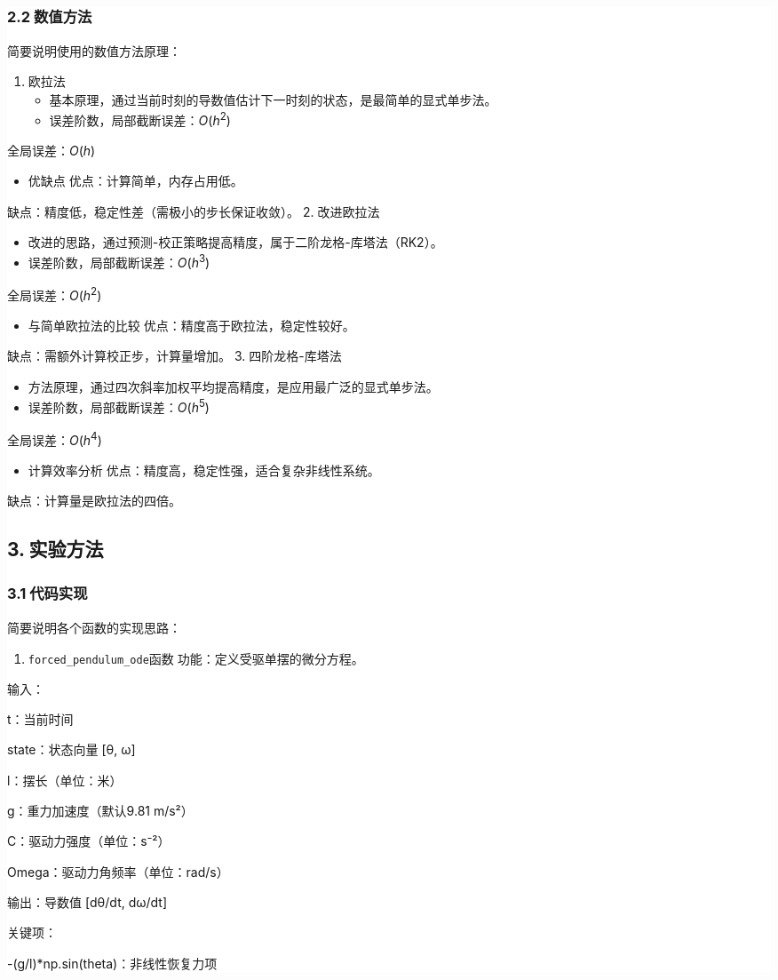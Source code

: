 ### 2.2 数值方法

简要说明使用的数值方法原理：
1. 欧拉法
   - 基本原理，通过当前时刻的导数值估计下一时刻的状态，是最简单的显式单步法。
   - 误差阶数，局部截断误差：$O(h^2)$

全局误差：$O(h)$
   - 优缺点
优点：计算简单，内存占用低。

缺点：精度低，稳定性差（需极小的步长保证收敛）。
2. 改进欧拉法
   - 改进的思路，通过预测-校正策略提高精度，属于二阶龙格-库塔法（RK2）。
   - 误差阶数，局部截断误差：$O(h^3)$

全局误差：$O(h^2)$
   - 与简单欧拉法的比较
优点：精度高于欧拉法，稳定性较好。

缺点：需额外计算校正步，计算量增加。
3. 四阶龙格-库塔法
   - 方法原理，通过四次斜率加权平均提高精度，是应用最广泛的显式单步法。
   - 误差阶数，局部截断误差：$O(h^5)$

全局误差：$O(h^4)$
   - 计算效率分析
优点：精度高，稳定性强，适合复杂非线性系统。

缺点：计算量是欧拉法的四倍。
## 3. 实验方法

### 3.1 代码实现

简要说明各个函数的实现思路：
1. `forced_pendulum_ode`函数
   功能：定义受驱单摆的微分方程。

输入：

t：当前时间

state：状态向量 [θ, ω]

l：摆长（单位：米）

g：重力加速度（默认9.81 m/s²）

C：驱动力强度（单位：s⁻²）

Omega：驱动力角频率（单位：rad/s）

输出：导数值 [dθ/dt, dω/dt]

关键项：

-(g/l)*np.sin(theta)：非线性恢复力项

